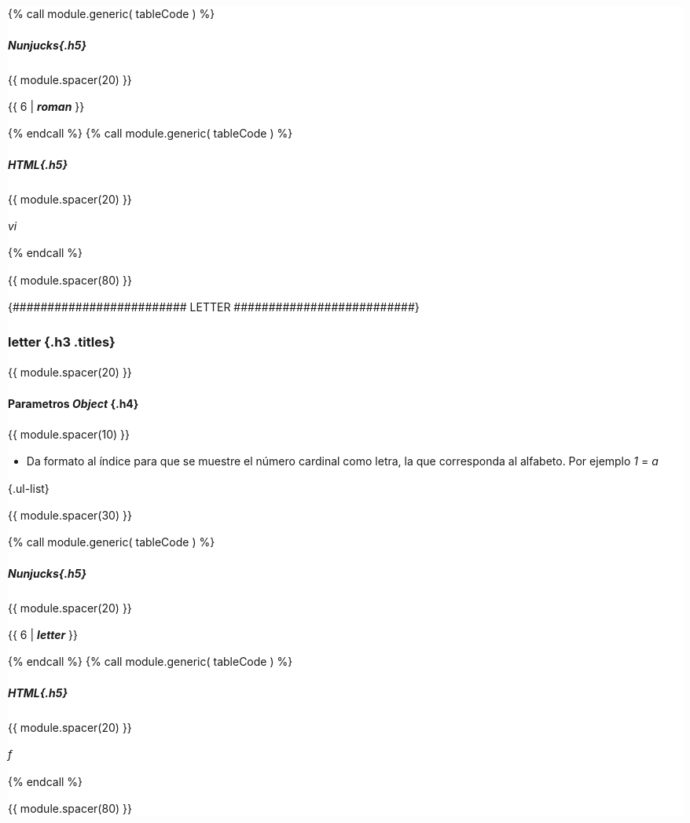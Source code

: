 {% call module.generic( tableCode ) %}
  
##### Nunjucks{.h5}

{{ module.spacer(20) }}

\{\{ 6 | ***roman*** \}\}
  
{% endcall %}
{% call module.generic( tableCode ) %}
  
##### HTML{.h5}

{{ module.spacer(20) }}

*vi*
  
{% endcall %}

{{ module.spacer(80) }}

{#########################
LETTER
##########################}

### **letter** {.h3 .titles}

{{ module.spacer(20) }}

#### **Parametros** *Object* {.h4}

{{ module.spacer(10) }}

- Da formato al índice para que se muestre el número cardinal como letra, la que corresponda al alfabeto. Por ejemplo *1* = *a*

{.ul-list}

{{ module.spacer(30) }}

{% call module.generic( tableCode ) %}
  
##### Nunjucks{.h5}

{{ module.spacer(20) }}

\{\{ 6 | ***letter*** \}\}
  
{% endcall %}
{% call module.generic( tableCode ) %}
  
##### HTML{.h5}

{{ module.spacer(20) }}

*f*
  
{% endcall %}

{{ module.spacer(80) }}
